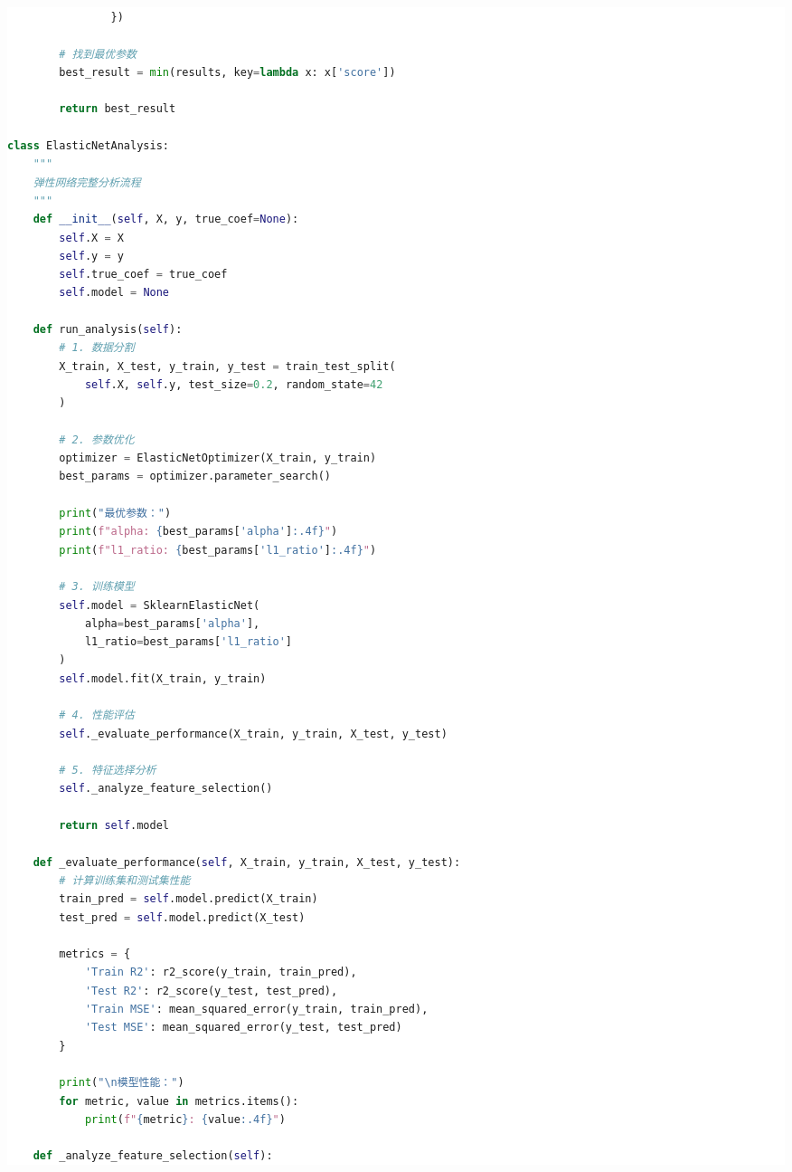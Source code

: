 ```python
                })
        
        # 找到最优参数
        best_result = min(results, key=lambda x: x['score'])
        
        return best_result

class ElasticNetAnalysis:
    """
    弹性网络完整分析流程
    """
    def __init__(self, X, y, true_coef=None):
        self.X = X
        self.y = y
        self.true_coef = true_coef
        self.model = None
        
    def run_analysis(self):
        # 1. 数据分割
        X_train, X_test, y_train, y_test = train_test_split(
            self.X, self.y, test_size=0.2, random_state=42
        )
        
        # 2. 参数优化
        optimizer = ElasticNetOptimizer(X_train, y_train)
        best_params = optimizer.parameter_search()
        
        print("最优参数：")
        print(f"alpha: {best_params['alpha']:.4f}")
        print(f"l1_ratio: {best_params['l1_ratio']:.4f}")
        
        # 3. 训练模型
        self.model = SklearnElasticNet(
            alpha=best_params['alpha'],
            l1_ratio=best_params['l1_ratio']
        )
        self.model.fit(X_train, y_train)
        
        # 4. 性能评估
        self._evaluate_performance(X_train, y_train, X_test, y_test)
        
        # 5. 特征选择分析
        self._analyze_feature_selection()
        
        return self.model
    
    def _evaluate_performance(self, X_train, y_train, X_test, y_test):
        # 计算训练集和测试集性能
        train_pred = self.model.predict(X_train)
        test_pred = self.model.predict(X_test)
        
        metrics = {
            'Train R2': r2_score(y_train, train_pred),
            'Test R2': r2_score(y_test, test_pred),
            'Train MSE': mean_squared_error(y_train, train_pred),
            'Test MSE': mean_squared_error(y_test, test_pred)
        }
        
        print("\n模型性能：")
        for metric, value in metrics.items():
            print(f"{metric}: {value:.4f}")
            
    def _analyze_feature_selection(self):
```